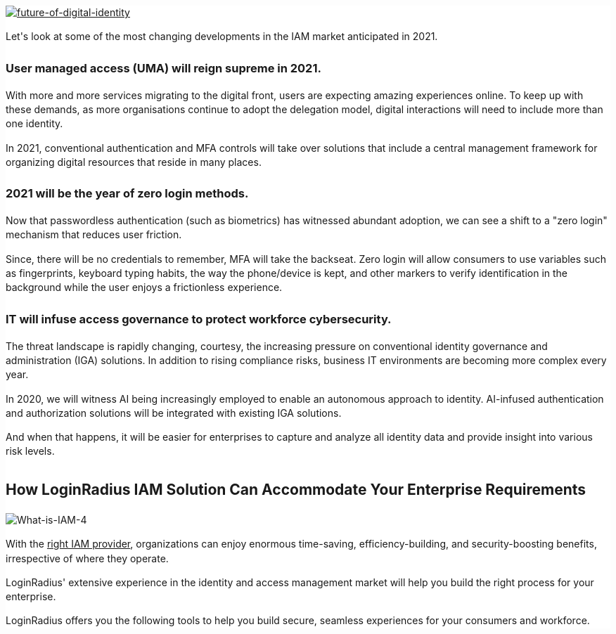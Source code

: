 [![future-of-digital-identity](future-of-digital-identity.png)](https://www.loginradius.com/resource/digital-identity-future-whitepaper)

Let's look at some of the most changing developments in the IAM market anticipated in 2021.


### User managed access (UMA) will reign supreme in 2021.

With more and more services migrating to the digital front, users are expecting amazing experiences online. To keep up with these demands, as more organisations continue to adopt the delegation model, digital interactions will need to include more than one identity. 

In 2021, conventional authentication and MFA controls will take over solutions that include a central management framework for organizing digital resources that reside in many places. 


### 2021 will be the year of zero login methods.

Now that passwordless authentication (such as biometrics)  has witnessed abundant adoption, we can see a shift to a "zero login" mechanism that reduces user friction. 

Since, there will be no credentials to remember, MFA will take the backseat. Zero login will allow consumers to use variables such as fingerprints, keyboard typing habits, the way the phone/device is kept, and other markers to verify identification in the background while the user enjoys a frictionless experience. 


### IT will infuse access governance to protect workforce cybersecurity.

The threat landscape is rapidly changing, courtesy, the increasing pressure on conventional identity governance and administration (IGA) solutions. In addition to rising compliance risks, business IT environments are becoming more complex every year. 

In 2020, we will witness AI being increasingly employed to enable an autonomous approach to identity. AI-infused authentication and authorization solutions will be integrated with existing IGA solutions. 

And when that happens, it will be easier for enterprises to capture and analyze all identity data and provide insight into various risk levels. 


## How LoginRadius IAM Solution Can Accommodate Your Enterprise Requirements 

![What-is-IAM-4](What-is-IAM-4.png)

With the [right IAM provider](https://www.loginradius.com/), organizations can enjoy enormous time-saving, efficiency-building, and security-boosting benefits, irrespective of where they operate. 

LoginRadius' extensive experience in the identity and access management market will help you build the right process for your enterprise. 

LoginRadius offers you the following tools to help you build secure, seamless experiences for your consumers and workforce.

